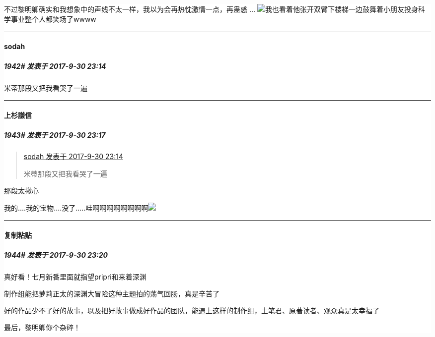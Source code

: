 不过黎明卿确实和我想象中的声线不太一样，我以为会再热忱激情一点，再蛊惑 ...</blockquote>
<img src="https://static.saraba1st.com/image/smiley/face2017/068.png" referrerpolicy="no-referrer">我也看着他张开双臂下楼梯一边鼓舞着小朋友投身科学事业整个人都笑场了wwww







-----

####  sodah  
##### 1942#       发表于 2017-9-30 23:14




米蒂那段又把我看哭了一遍







-----

####  上杉謙信  
##### 1943#       发表于 2017-9-30 23:17



<blockquote><a href="httphttps://bbs.saraba1st.com/2b/forum.php?mod=redirect&amp;goto=findpost&amp;pid=37362849&amp;ptid=1528127" target="_blank">sodah 发表于 2017-9-30 23:14</a>

米蒂那段又把我看哭了一遍</blockquote>
那段太揪心



我的....我的宝物....没了.....哇啊啊啊啊啊啊啊啊<img src="https://static.saraba1st.com/image/smiley/face2017/139.png" referrerpolicy="no-referrer">







-----

####  复制粘贴  
##### 1944#       发表于 2017-9-30 23:20




真好看！七月新番里面就指望pripri和来着深渊

制作组能把萝莉正太的深渊大冒险这种主题拍的荡气回肠，真是辛苦了

好的作品少不了好的故事，以及把好故事做成好作品的团队，能遇上这样的制作组，土笔君、原著读者、观众真是太幸福了

最后，黎明卿你个杂碎！




